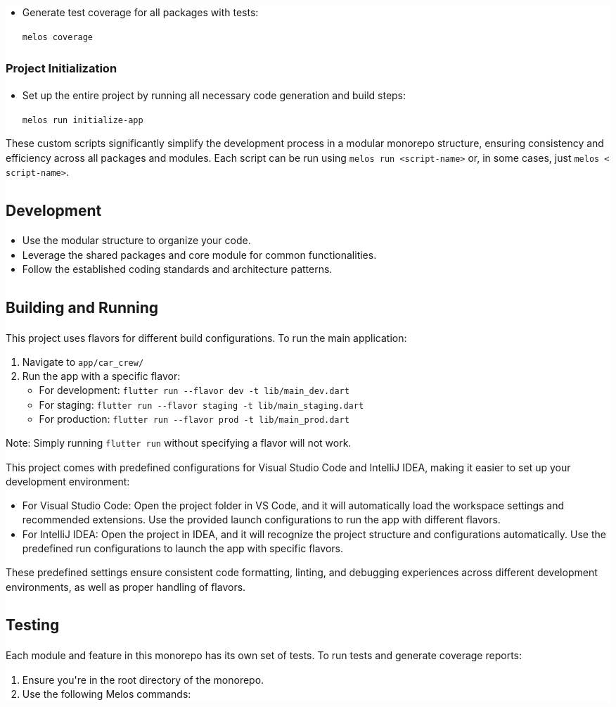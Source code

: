 - Generate test coverage for all packages with tests:
  ```
  melos coverage
  ```

### Project Initialization

- Set up the entire project by running all necessary code generation and build steps:
  ```
  melos run initialize-app
  ```

These custom scripts significantly simplify the development process in a modular monorepo structure, ensuring consistency and efficiency across all packages and modules. Each script can be run using `melos run <script-name>` or, in some cases, just `melos <script-name>`.

## Development

- Use the modular structure to organize your code.
- Leverage the shared packages and core module for common functionalities.
- Follow the established coding standards and architecture patterns.

## Building and Running

This project uses flavors for different build configurations. To run the main application:

1. Navigate to `app/car_crew/`
2. Run the app with a specific flavor:
   - For development: `flutter run --flavor dev -t lib/main_dev.dart`
   - For staging: `flutter run --flavor staging -t lib/main_staging.dart`
   - For production: `flutter run --flavor prod -t lib/main_prod.dart`

Note: Simply running `flutter run` without specifying a flavor will not work.

This project comes with predefined configurations for Visual Studio Code and IntelliJ IDEA, making it easier to set up your development environment:

- For Visual Studio Code: Open the project folder in VS Code, and it will automatically load the workspace settings and recommended extensions. Use the provided launch configurations to run the app with different flavors.
- For IntelliJ IDEA: Open the project in IDEA, and it will recognize the project structure and configurations automatically. Use the predefined run configurations to launch the app with specific flavors.

These predefined settings ensure consistent code formatting, linting, and debugging experiences across different development environments, as well as proper handling of flavors.

## Testing

Each module and feature in this monorepo has its own set of tests. To run tests and generate coverage reports:

1. Ensure you're in the root directory of the monorepo.
2. Use the following Melos commands:
